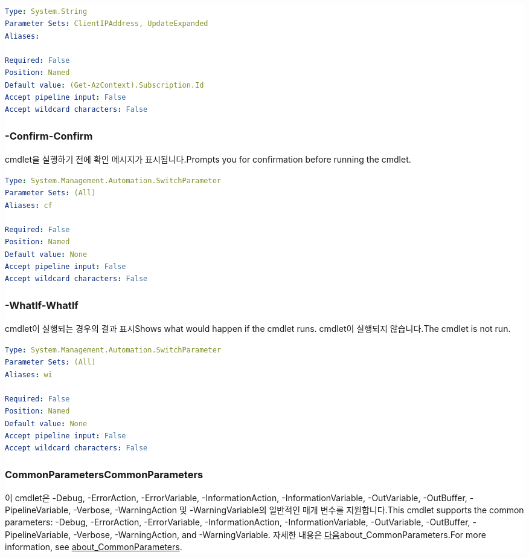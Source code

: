 ```yaml
Type: System.String
Parameter Sets: ClientIPAddress, UpdateExpanded
Aliases:

Required: False
Position: Named
Default value: (Get-AzContext).Subscription.Id
Accept pipeline input: False
Accept wildcard characters: False
```

### <span data-ttu-id="9e820-145">-Confirm</span><span class="sxs-lookup"><span data-stu-id="9e820-145">-Confirm</span></span>
<span data-ttu-id="9e820-146">cmdlet을 실행하기 전에 확인 메시지가 표시됩니다.</span><span class="sxs-lookup"><span data-stu-id="9e820-146">Prompts you for confirmation before running the cmdlet.</span></span>

```yaml
Type: System.Management.Automation.SwitchParameter
Parameter Sets: (All)
Aliases: cf

Required: False
Position: Named
Default value: None
Accept pipeline input: False
Accept wildcard characters: False
```

### <span data-ttu-id="9e820-147">-WhatIf</span><span class="sxs-lookup"><span data-stu-id="9e820-147">-WhatIf</span></span>
<span data-ttu-id="9e820-148">cmdlet이 실행되는 경우의 결과 표시</span><span class="sxs-lookup"><span data-stu-id="9e820-148">Shows what would happen if the cmdlet runs.</span></span>
<span data-ttu-id="9e820-149">cmdlet이 실행되지 않습니다.</span><span class="sxs-lookup"><span data-stu-id="9e820-149">The cmdlet is not run.</span></span>

```yaml
Type: System.Management.Automation.SwitchParameter
Parameter Sets: (All)
Aliases: wi

Required: False
Position: Named
Default value: None
Accept pipeline input: False
Accept wildcard characters: False
```

### <span data-ttu-id="9e820-150">CommonParameters</span><span class="sxs-lookup"><span data-stu-id="9e820-150">CommonParameters</span></span>
<span data-ttu-id="9e820-151">이 cmdlet은 -Debug, -ErrorAction, -ErrorVariable, -InformationAction, -InformationVariable, -OutVariable, -OutBuffer, -PipelineVariable, -Verbose, -WarningAction 및 -WarningVariable의 일반적인 매개 변수를 지원합니다.</span><span class="sxs-lookup"><span data-stu-id="9e820-151">This cmdlet supports the common parameters: -Debug, -ErrorAction, -ErrorVariable, -InformationAction, -InformationVariable, -OutVariable, -OutBuffer, -PipelineVariable, -Verbose, -WarningAction, and -WarningVariable.</span></span> <span data-ttu-id="9e820-152">자세한 내용은 [다음](http://go.microsoft.com/fwlink/?LinkID=113216)about_CommonParameters.</span><span class="sxs-lookup"><span data-stu-id="9e820-152">For more information, see [about_CommonParameters](http://go.microsoft.com/fwlink/?LinkID=113216).</span></span>
